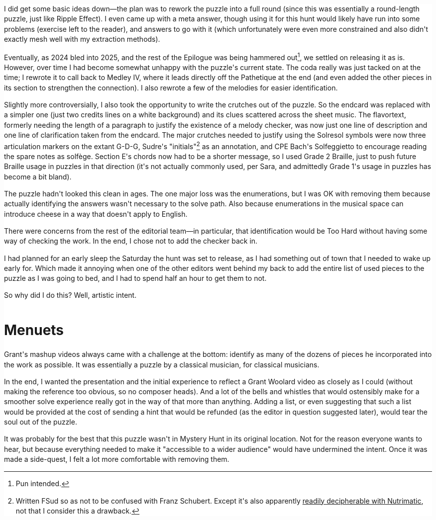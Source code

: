 I did get some basic ideas down—the plan was to rework the puzzle into a full round (since this was essentially a round-length puzzle, just like Ripple Effect). I even came up with a meta answer, though using it for this hunt would likely have run into some problems (exercise left to the reader), and answers to go with it (which unfortunately were even more constrained and also didn't exactly mesh well with my extraction methods).

Eventually, as 2024 bled into 2025, and the rest of the Epilogue was being hammered out[^pun], we settled on releasing it as is. However, over time I had become somewhat unhappy with the puzzle's current state. The coda really was just tacked on at the time; I rewrote it to call back to Medley IV, where it leads directly off the Pathetique at the end (and even added the other pieces in its section to strengthen the connection). I also rewrote a few of the melodies for easier identification. 

Slightly more controversially, I also took the opportunity to write the crutches out of the puzzle. So the endcard was replaced with a simpler one (just two credits lines on a white background) and its clues scattered across the sheet music. The flavortext, formerly needing the length of a paragraph to justify the existence of a melody checker, was now just one line of description and one line of clarification taken from the endcard. The major crutches needed to justify using the Solresol symbols were now three articulation markers on the extant G-D-G, Sudre's "initials"[^sudre] as an annotation, and CPE Bach's Solfeggietto to encourage reading the spare notes as solfège. Section E's chords now had to be a shorter message, so I used Grade 2 Braille, just to push future Braille usage in puzzles in that direction (it's not actually commonly used, per Sara, and admittedly Grade 1's usage in puzzles has become a bit bland).

The puzzle hadn't looked this clean in ages. The one major loss was the enumerations, but I was OK with removing them because actually identifying the answers wasn't necessary to the solve path. Also because enumerations in the musical space can introduce cheese in a way that doesn't apply to English.

There were concerns from the rest of the editorial team—in particular, that identification would be Too Hard without having some way of checking the work. In the end, I chose not to add the checker back in.

I had planned for an early sleep the Saturday the hunt was set to release, as I had something out of town that I needed to wake up early for. Which made it annoying when one of the other editors went behind my back to add the entire list of used pieces to the puzzle as I was going to bed, and I had to spend half an hour to get them to not. 

So why did I do this? Well, artistic intent. 

# Menuets

Grant's mashup videos always came with a challenge at the bottom: identify as many of the dozens of pieces he incorporated into the work as possible. It was essentially a puzzle by a classical musician, for classical musicians. 

In the end, I wanted the presentation and the initial experience to reflect a Grant Woolard video as closely as I could (without making the reference too obvious, so no composer heads). And a lot of the bells and whistles that would ostensibly make for a smoother solve experience really got in the way of that more than anything. Adding a list, or even suggesting that such a list would be provided at the cost of sending a hint that would be refunded (as the editor in question suggested later), would tear the soul out of the puzzle. 

It was probably for the best that this puzzle wasn't in Mystery Hunt in its original location. Not for the reason everyone wants to hear, but because everything needed to make it "accessible to a wider audience" would have undermined the intent. Once it was made a side-quest, I felt a lot more comfortable with removing them.


[^sixhands]: Ignore the several voice crossings that would be completely unrealistic to play in actual six hands.
[^song]: Obviously, most of the time people would substitute this phrasing for "song".
[^venus]: I think this was at a rerun of NASAT. More precisely, it was about Mars, the Bringer of War, but the clue was about the horn melody from the following Venus movement.
[^clefs]: I realized several months too late that I could have done something funny with the answer extraction; if you've finished the puzzle you'd've seen me use the trick already. Exercise left to the reader.
[^attacca]: Normally there's a pause between movements of a work. *Attacca* indicates to skip that pause.
[^pun]: Pun intended.
[^sudre]: Written FSud so as not to be confused with Franz Schubert. Except it's also apparently [readily decipherable with Nutrimatic](https://nutrimatic.org/2024/?q=%22f_*+sud_*%22&go=Go), not that I consider this a drawback.
[^identify]: Doesn't even have to be someone who knows the canon. There's many ways to discover a piece: the top listing on the composer's Wikipedia page, Grant's mashups, or just the puzzle's own constraints (Section B comes to mind).